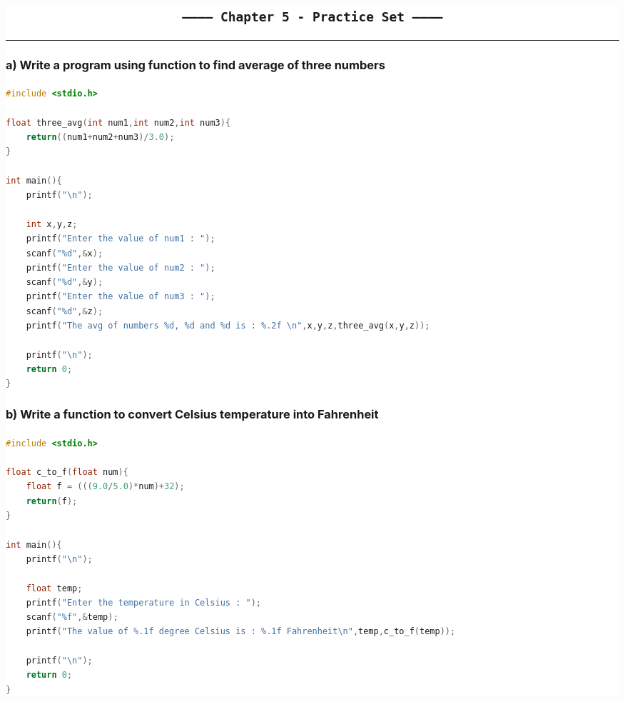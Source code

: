 ## $$ \texttt{———— Chapter 5 - Practice Set ————} $$
---
### a) Write a program using function to find average of three numbers

```c
#include <stdio.h>

float three_avg(int num1,int num2,int num3){
    return((num1+num2+num3)/3.0);
}

int main(){
    printf("\n");

    int x,y,z;
    printf("Enter the value of num1 : ");
    scanf("%d",&x);
    printf("Enter the value of num2 : ");
    scanf("%d",&y);
    printf("Enter the value of num3 : ");
    scanf("%d",&z);
    printf("The avg of numbers %d, %d and %d is : %.2f \n",x,y,z,three_avg(x,y,z));
  
    printf("\n");
    return 0;
}
```

### b) Write a function to convert Celsius temperature into Fahrenheit

```c
#include <stdio.h>

float c_to_f(float num){
    float f = (((9.0/5.0)*num)+32);
    return(f);
}

int main(){
    printf("\n");

    float temp;
    printf("Enter the temperature in Celsius : ");
    scanf("%f",&temp);
    printf("The value of %.1f degree Celsius is : %.1f Fahrenheit\n",temp,c_to_f(temp));

    printf("\n");
    return 0;
}
```
